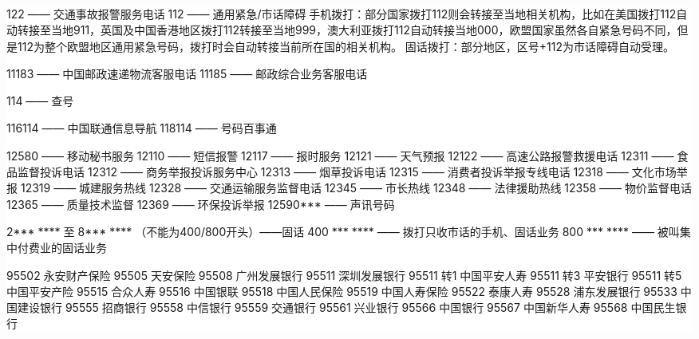 122 —— 交通事故报警服务电话
112 —— 通用紧急/市话障碍
手机拨打：部分国家拨打112则会转接至当地相关机构，比如在美国拨打112自动转接至当地911，英国及中国香港地区拨打112转接至当地999，澳大利亚拨打112自动转接当地000，欧盟国家虽然各自紧急号码不同，但是112为整个欧盟地区通用紧急号码，拨打时会自动转接当前所在国的相关机构。
固话拨打：部分地区，区号+112为市话障碍自动受理。
>
>
11183 —— 中国邮政速递物流客服电话
11185 —— 邮政综合业务客服电话
>
>
114 —— 查号
>
>
116114 —— 中国联通信息导航
118114 —— 号码百事通
>
>
12580 —— 移动秘书服务
12110 —— 短信报警
12117 —— 报时服务
12121 —— 天气预报
12122 —— 高速公路报警救援电话
12311 —— 食品监督投诉电话
12312 —— 商务举报投诉服务中心
12313 —— 烟草投诉电话
12315 —— 消费者投诉举报专线电话
12318 —— 文化市场举报
12319 —— 城建服务热线
12328 —— 交通运输服务监督电话
12345 —— 市长热线
12348 —— 法律援助热线
12358 —— 物价监督电话
12365 —— 质量技术监督
12369 —— 环保投诉举报
12590*** —— 声讯号码
>
>
2*** **** 至 8*** **** （不能为400/800开头）——固话
400 *** **** —— 拨打只收市话的手机、固话业务
800 *** **** —— 被叫集中付费业的固话业务
>
>
95502 永安财产保险
95505 天安保险
95508 广州发展银行
95511 深圳发展银行
95511 转1 中国平安人寿
95511 转3 平安银行
95511 转5 中国平安产险
95515 合众人寿
95516 中国银联
95518 中国人民保险
95519 中国人寿保险
95522 泰康人寿
95528 浦东发展银行
95533 中国建设银行
95555 招商银行
95558 中信银行
95559 交通银行
95561 兴业银行
95566 中国银行
95567 中国新华人寿
95568 中国民生银行
